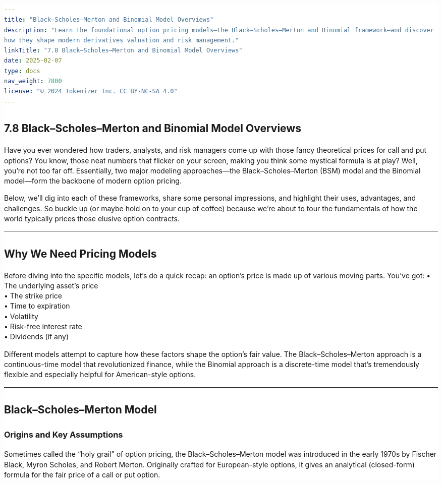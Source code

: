 ```yaml
---
title: "Black–Scholes–Merton and Binomial Model Overviews"
description: "Learn the foundational option pricing models—the Black–Scholes–Merton and Binomial framework—and discover how they shape modern derivatives valuation and risk management."
linkTitle: "7.8 Black–Scholes–Merton and Binomial Model Overviews"
date: 2025-02-07
type: docs
nav_weight: 7800
license: "© 2024 Tokenizer Inc. CC BY-NC-SA 4.0"
---
```


## 7.8 Black–Scholes–Merton and Binomial Model Overviews

Have you ever wondered how traders, analysts, and risk managers come up with those fancy theoretical prices for call and put options? You know, those neat numbers that flicker on your screen, making you think some mystical formula is at play? Well, you’re not too far off. Essentially, two major modeling approaches—the Black–Scholes–Merton (BSM) model and the Binomial model—form the backbone of modern option pricing.

Below, we’ll dig into each of these frameworks, share some personal impressions, and highlight their uses, advantages, and challenges. So buckle up (or maybe hold on to your cup of coffee) because we’re about to tour the fundamentals of how the world typically prices those elusive option contracts.

---

## Why We Need Pricing Models

Before diving into the specific models, let’s do a quick recap: an option’s price is made up of various moving parts. You’ve got:
• The underlying asset’s price  
• The strike price  
• Time to expiration  
• Volatility  
• Risk-free interest rate  
• Dividends (if any)

Different models attempt to capture how these factors shape the option’s fair value. The Black–Scholes–Merton approach is a continuous-time model that revolutionized finance, while the Binomial approach is a discrete-time model that’s tremendously flexible and especially helpful for American-style options.

---

## Black–Scholes–Merton Model

### Origins and Key Assumptions

Sometimes called the “holy grail” of option pricing, the Black–Scholes–Merton model was introduced in the early 1970s by Fischer Black, Myron Scholes, and Robert Merton. Originally crafted for European-style options, it gives an analytical (closed-form) formula for the fair price of a call or put option.

